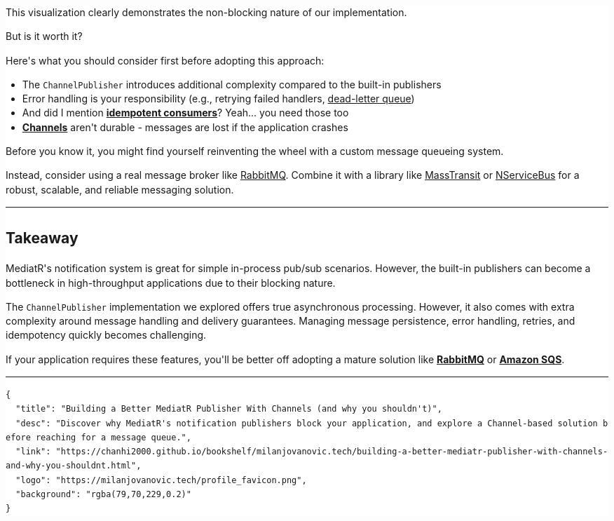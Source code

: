 This visualization clearly demonstrates the non-blocking nature of our implementation.

But is it worth it?

Here's what you should consider first before adopting this approach:

- The `ChannelPublisher` introduces additional complexity compared to the built-in publishers
- Error handling is your responsibility (e.g., retrying failed handlers, [<VPIcon icon="fa-brands fa-wikipedia-w"/>dead-letter queue](https://en.wikipedia.org/wiki/Dead_letter_queue))
- And did I mention [**idempotent consumers**](/milanjovanovic.tech/idempotent-consumer-handling-duplicate-messages)? Yeah... you need those too
- [**Channels**](/milanjovanovic.tech/lightweight-in-memory-message-bus-using-dotnet-channels) aren't durable - messages are lost if the application crashes

Before you know it, you might find yourself reinventing the wheel with a custom message queueing system.

Instead, consider using a real message broker like [<VPIcon icon="iconfont icon-rabbitmq"/>RabbitMQ](https://rabbitmq.com/). Combine it with a library like [<VPIcon icon="fas fa-globe"/>MassTransit](https://masstransit.io) or [<VPIcon icon="fas fa-globe"/>NServiceBus](https://particular.net/nservicebus) for a robust, scalable, and reliable messaging solution.

---

## Takeaway

MediatR's notification system is great for simple in-process pub/sub scenarios. However, the built-in publishers can become a bottleneck in high-throughput applications due to their blocking nature.

The `ChannelPublisher` implementation we explored offers true asynchronous processing. However, it also comes with extra complexity around message handling and delivery guarantees. Managing message persistence, error handling, retries, and idempotency quickly becomes challenging.

If your application requires these features, you'll be better off adopting a mature solution like [**RabbitMQ**](/milanjovanovic.tech/using-masstransit-with-rabbitmq-and-azure-service-bus.md) or [**Amazon SQS**](/milanjovanovic.tech/complete-guide-to-amazon-sqs-and-amazon-sns-with-masstransit.md).

---


```component VPCard
{
  "title": "Building a Better MediatR Publisher With Channels (and why you shouldn't)",
  "desc": "Discover why MediatR's notification publishers block your application, and explore a Channel-based solution before reaching for a message queue.",
  "link": "https://chanhi2000.github.io/bookshelf/milanjovanovic.tech/building-a-better-mediatr-publisher-with-channels-and-why-you-shouldnt.html",
  "logo": "https://milanjovanovic.tech/profile_favicon.png",
  "background": "rgba(79,70,229,0.2)"
}
```
